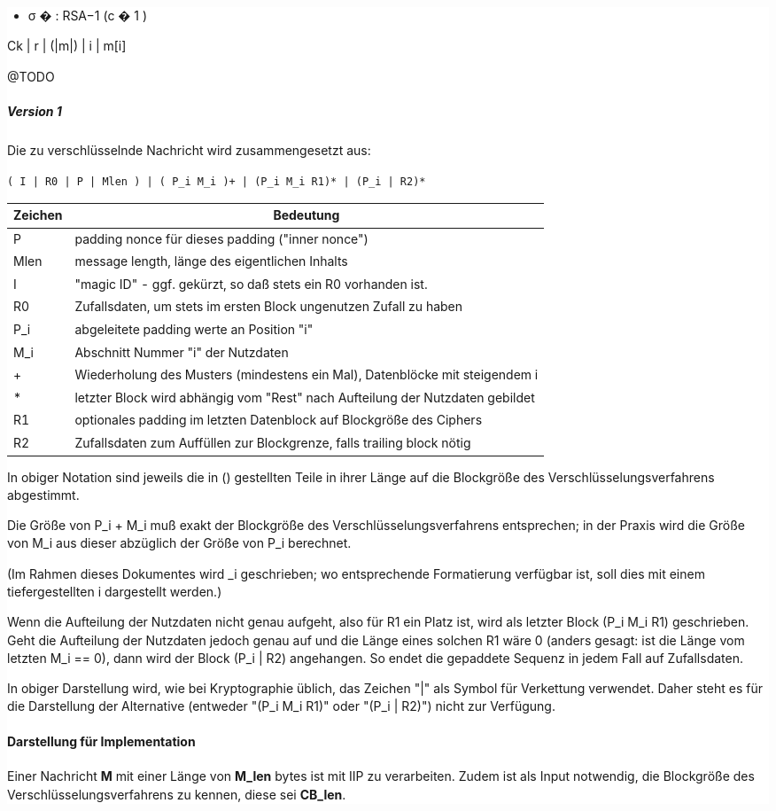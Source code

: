 * σ � : RSA−1 (c � 1 )

Ck | r | (|m|) | i | m[i]

@TODO

##### Version 1

Die zu verschlüsselnde Nachricht wird zusammengesetzt aus:

`( I | R0 | P | Mlen ) | ( P_i M_i )+ | (P_i M_i R1)* | (P_i | R2)*`

| Zeichen | Bedeutung                                                                     |
|---------|-------------------------------------------------------------------------------|
| P       | padding nonce für dieses padding ("inner nonce")                              |
| Mlen    | message length, länge des eigentlichen Inhalts                                |
| I       | "magic ID" - ggf. gekürzt, so daß stets ein R0 vorhanden ist.                 |
| R0      | Zufallsdaten, um stets im ersten Block ungenutzen Zufall zu haben             |
| P_i     | abgeleitete padding werte an Position "i"                                     |
| M_i     | Abschnitt Nummer "i" der Nutzdaten                                            |
| +       | Wiederholung des Musters (mindestens ein Mal), Datenblöcke mit steigendem i   |
| *       | letzter Block wird abhängig vom "Rest" nach Aufteilung der Nutzdaten gebildet |
| R1      | optionales padding im letzten Datenblock auf Blockgröße des Ciphers           |
| R2      | Zufallsdaten zum Auffüllen zur Blockgrenze, falls trailing block nötig        |

In obiger Notation sind jeweils die in () gestellten Teile in ihrer Länge auf die Blockgröße des
Verschlüsselungsverfahrens abgestimmt.

Die Größe von P_i + M_i muß exakt der Blockgröße des Verschlüsselungsverfahrens entsprechen;
in der Praxis wird die Größe von M_i aus dieser abzüglich der Größe von P_i berechnet.

(Im Rahmen dieses Dokumentes wird _i geschrieben; wo entsprechende Formatierung verfügbar ist, soll dies mit einem
tiefergestellten i dargestellt werden.)

Wenn die Aufteilung der Nutzdaten nicht genau aufgeht, also für R1 ein Platz ist,
wird als letzter Block (P_i M_i R1) geschrieben. Geht die Aufteilung der
Nutzdaten jedoch genau auf und die Länge eines solchen R1 wäre 0
(anders gesagt: ist die Länge vom letzten M_i == 0), dann wird der Block (P_i | R2) angehangen.
So endet die gepaddete Sequenz in jedem Fall auf Zufallsdaten.

In obiger Darstellung wird, wie bei Kryptographie üblich, das Zeichen "|" als Symbol für Verkettung verwendet.
Daher steht es für die Darstellung der Alternative (entweder "(P_i M_i R1)" oder "(P_i | R2)") nicht zur Verfügung.

#### Darstellung für Implementation

Einer Nachricht **M** mit einer Länge von **M_len** bytes ist mit IIP zu verarbeiten.
Zudem ist als Input notwendig, die Blockgröße des Verschlüsselungsverfahrens zu kennen, diese sei **CB_len**.

